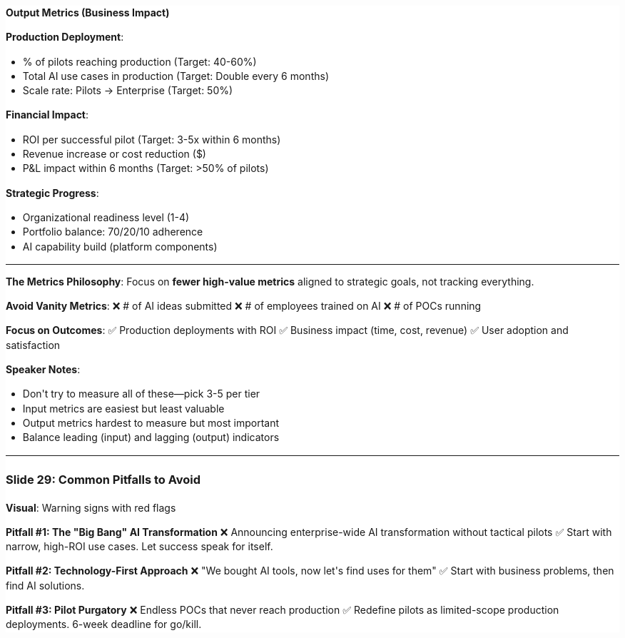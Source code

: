 
**Output Metrics (Business Impact)**

**Production Deployment**:
- % of pilots reaching production (Target: 40-60%)
- Total AI use cases in production (Target: Double every 6 months)
- Scale rate: Pilots → Enterprise (Target: 50%)

**Financial Impact**:
- ROI per successful pilot (Target: 3-5x within 6 months)
- Revenue increase or cost reduction ($)
- P&L impact within 6 months (Target: >50% of pilots)

**Strategic Progress**:
- Organizational readiness level (1-4)
- Portfolio balance: 70/20/10 adherence
- AI capability build (platform components)

---

**The Metrics Philosophy**:
Focus on **fewer high-value metrics** aligned to strategic goals, not tracking everything.

**Avoid Vanity Metrics**:
❌ # of AI ideas submitted
❌ # of employees trained on AI
❌ # of POCs running

**Focus on Outcomes**:
✅ Production deployments with ROI
✅ Business impact (time, cost, revenue)
✅ User adoption and satisfaction

**Speaker Notes**:
- Don't try to measure all of these—pick 3-5 per tier
- Input metrics are easiest but least valuable
- Output metrics hardest to measure but most important
- Balance leading (input) and lagging (output) indicators

---

### Slide 29: Common Pitfalls to Avoid

**Visual**: Warning signs with red flags

**Pitfall #1: The "Big Bang" AI Transformation**
❌ Announcing enterprise-wide AI transformation without tactical pilots
✅ Start with narrow, high-ROI use cases. Let success speak for itself.

**Pitfall #2: Technology-First Approach**
❌ "We bought AI tools, now let's find uses for them"
✅ Start with business problems, then find AI solutions.

**Pitfall #3: Pilot Purgatory**
❌ Endless POCs that never reach production
✅ Redefine pilots as limited-scope production deployments. 6-week deadline for go/kill.
